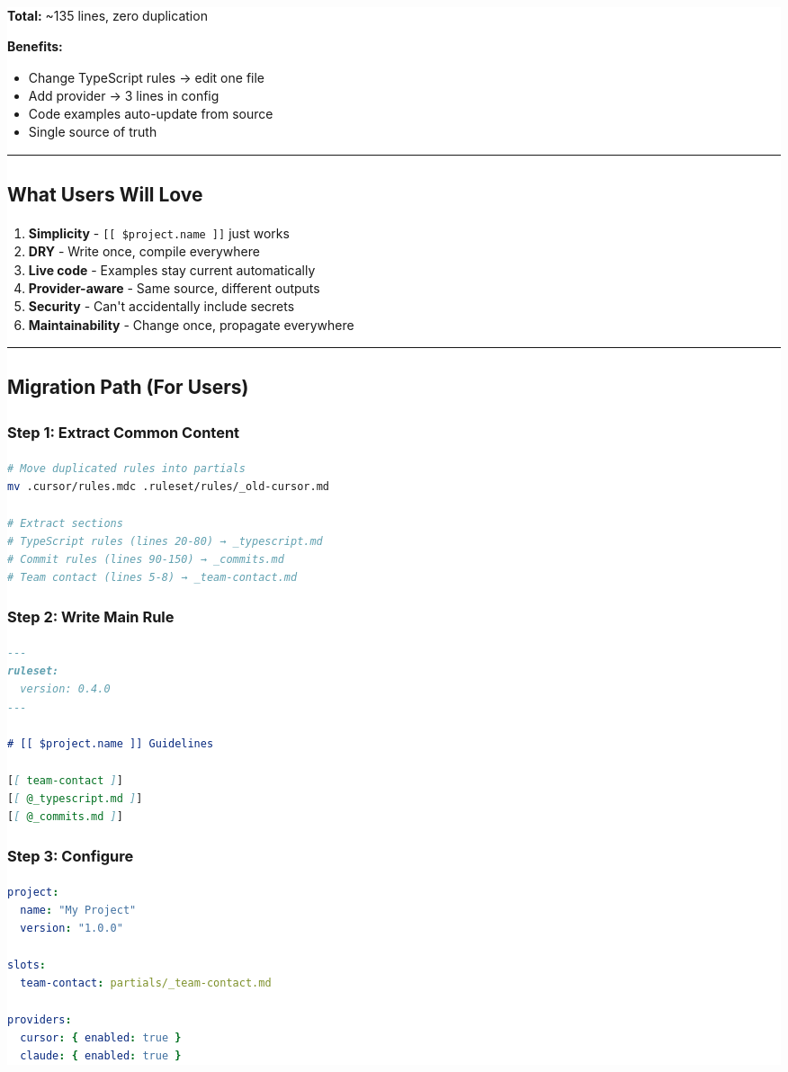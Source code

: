 **Total:** ~135 lines, zero duplication

**Benefits:**
- Change TypeScript rules → edit one file
- Add provider → 3 lines in config
- Code examples auto-update from source
- Single source of truth

---

## What Users Will Love

1. **Simplicity** - `[[ $project.name ]]` just works
2. **DRY** - Write once, compile everywhere
3. **Live code** - Examples stay current automatically
4. **Provider-aware** - Same source, different outputs
5. **Security** - Can't accidentally include secrets
6. **Maintainability** - Change once, propagate everywhere

---

## Migration Path (For Users)

### Step 1: Extract Common Content

```bash
# Move duplicated rules into partials
mv .cursor/rules.mdc .ruleset/rules/_old-cursor.md

# Extract sections
# TypeScript rules (lines 20-80) → _typescript.md
# Commit rules (lines 90-150) → _commits.md
# Team contact (lines 5-8) → _team-contact.md
```

### Step 2: Write Main Rule

```markdown
---
ruleset:
  version: 0.4.0
---

# [[ $project.name ]] Guidelines

[[ team-contact ]]
[[ @_typescript.md ]]
[[ @_commits.md ]]
```

### Step 3: Configure

```yaml
project:
  name: "My Project"
  version: "1.0.0"

slots:
  team-contact: partials/_team-contact.md

providers:
  cursor: { enabled: true }
  claude: { enabled: true }
```
